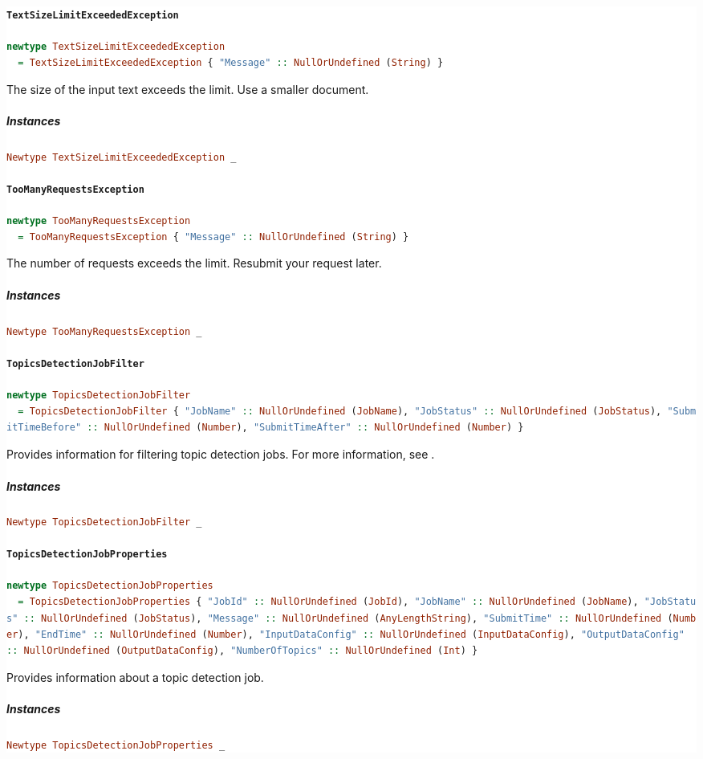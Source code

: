#### `TextSizeLimitExceededException`

``` purescript
newtype TextSizeLimitExceededException
  = TextSizeLimitExceededException { "Message" :: NullOrUndefined (String) }
```

<p>The size of the input text exceeds the limit. Use a smaller document.</p>

##### Instances
``` purescript
Newtype TextSizeLimitExceededException _
```

#### `TooManyRequestsException`

``` purescript
newtype TooManyRequestsException
  = TooManyRequestsException { "Message" :: NullOrUndefined (String) }
```

<p>The number of requests exceeds the limit. Resubmit your request later.</p>

##### Instances
``` purescript
Newtype TooManyRequestsException _
```

#### `TopicsDetectionJobFilter`

``` purescript
newtype TopicsDetectionJobFilter
  = TopicsDetectionJobFilter { "JobName" :: NullOrUndefined (JobName), "JobStatus" :: NullOrUndefined (JobStatus), "SubmitTimeBefore" :: NullOrUndefined (Number), "SubmitTimeAfter" :: NullOrUndefined (Number) }
```

<p>Provides information for filtering topic detection jobs. For more information, see .</p>

##### Instances
``` purescript
Newtype TopicsDetectionJobFilter _
```

#### `TopicsDetectionJobProperties`

``` purescript
newtype TopicsDetectionJobProperties
  = TopicsDetectionJobProperties { "JobId" :: NullOrUndefined (JobId), "JobName" :: NullOrUndefined (JobName), "JobStatus" :: NullOrUndefined (JobStatus), "Message" :: NullOrUndefined (AnyLengthString), "SubmitTime" :: NullOrUndefined (Number), "EndTime" :: NullOrUndefined (Number), "InputDataConfig" :: NullOrUndefined (InputDataConfig), "OutputDataConfig" :: NullOrUndefined (OutputDataConfig), "NumberOfTopics" :: NullOrUndefined (Int) }
```

<p>Provides information about a topic detection job.</p>

##### Instances
``` purescript
Newtype TopicsDetectionJobProperties _
```
